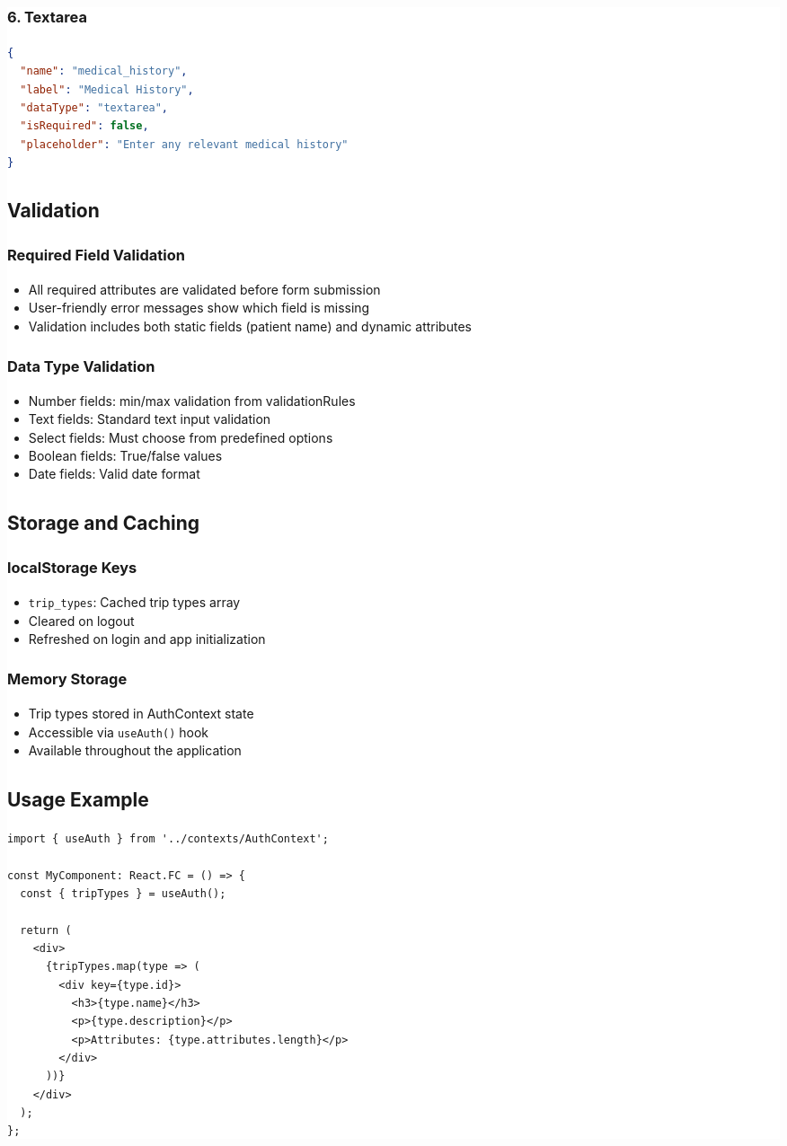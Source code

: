 ### 6. Textarea
```json
{
  "name": "medical_history",
  "label": "Medical History",
  "dataType": "textarea",
  "isRequired": false,
  "placeholder": "Enter any relevant medical history"
}
```

## Validation

### Required Field Validation
- All required attributes are validated before form submission
- User-friendly error messages show which field is missing
- Validation includes both static fields (patient name) and dynamic attributes

### Data Type Validation
- Number fields: min/max validation from validationRules
- Text fields: Standard text input validation
- Select fields: Must choose from predefined options
- Boolean fields: True/false values
- Date fields: Valid date format

## Storage and Caching

### localStorage Keys
- `trip_types`: Cached trip types array
- Cleared on logout
- Refreshed on login and app initialization

### Memory Storage
- Trip types stored in AuthContext state
- Accessible via `useAuth()` hook
- Available throughout the application

## Usage Example

```tsx
import { useAuth } from '../contexts/AuthContext';

const MyComponent: React.FC = () => {
  const { tripTypes } = useAuth();
  
  return (
    <div>
      {tripTypes.map(type => (
        <div key={type.id}>
          <h3>{type.name}</h3>
          <p>{type.description}</p>
          <p>Attributes: {type.attributes.length}</p>
        </div>
      ))}
    </div>
  );
};
```
